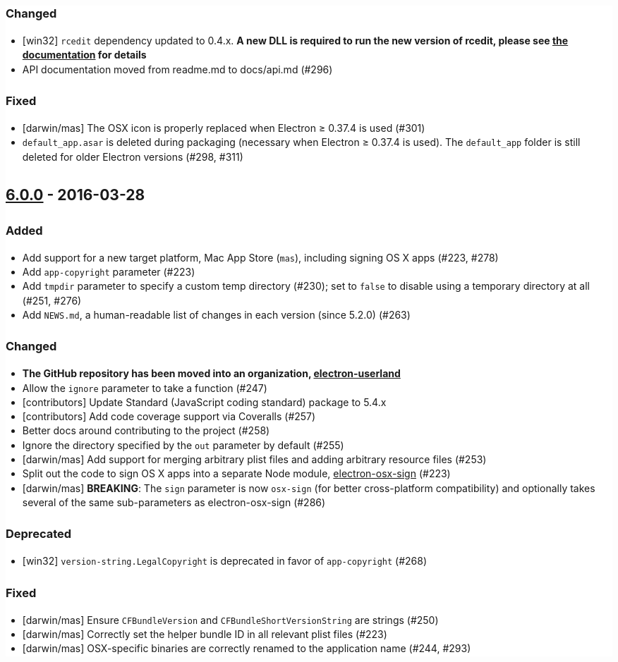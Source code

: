 ### Changed

* [win32] `rcedit` dependency updated to 0.4.x. **A new DLL is required to run the new version
  of rcedit, please see [the documentation](https://github.com/electron-userland/electron-packager/blob/master/readme.md#building-windows-apps-from-non-windows-platforms)
  for details**
* API documentation moved from readme.md to docs/api.md (#296)

### Fixed

* [darwin/mas] The OSX icon is properly replaced when Electron ≥ 0.37.4 is used (#301)
* `default_app.asar` is deleted during packaging (necessary when Electron ≥ 0.37.4 is used).
  The `default_app` folder is still deleted for older Electron versions (#298, #311)

## [6.0.0] - 2016-03-28

### Added

* Add support for a new target platform, Mac App Store (`mas`), including signing OS X apps
  (#223, #278)
* Add `app-copyright` parameter (#223)
* Add `tmpdir` parameter to specify a custom temp directory (#230); set to `false` to disable
  using a temporary directory at all (#251, #276)
* Add `NEWS.md`, a human-readable list of changes in each version (since 5.2.0) (#263)

### Changed

* **The GitHub repository has been moved into an organization,
  [electron-userland](https://github.com/electron-userland)**
* Allow the `ignore` parameter to take a function (#247)
* [contributors] Update Standard (JavaScript coding standard) package to 5.4.x
* [contributors] Add code coverage support via Coveralls (#257)
* Better docs around contributing to the project (#258)
* Ignore the directory specified by the `out` parameter by default (#255)
* [darwin/mas] Add support for merging arbitrary plist files and adding arbitrary resource
  files (#253)
* Split out the code to sign OS X apps into a separate Node module,
  [electron-osx-sign](https://github.com/electron-userland/electron-osx-sign) (#223)
* [darwin/mas] **BREAKING**: The `sign` parameter is now `osx-sign` (for better cross-platform
  compatibility) and optionally takes several of the same sub-parameters as
  electron-osx-sign (#286)

### Deprecated

* [win32] `version-string.LegalCopyright` is deprecated in favor of `app-copyright` (#268)

### Fixed

* [darwin/mas] Ensure `CFBundleVersion` and `CFBundleShortVersionString` are strings (#250)
* [darwin/mas] Correctly set the helper bundle ID in all relevant plist files (#223)
* [darwin/mas] OSX-specific binaries are correctly renamed to the application name (#244, #293)


[8.7.0]: https://github.com/electron-userland/electron-packager/compare/v8.6.0...v8.7.0
[8.6.0]: https://github.com/electron-userland/electron-packager/compare/v8.5.2...v8.6.0
[8.5.2]: https://github.com/electron-userland/electron-packager/compare/v8.5.1...v8.5.2
[8.5.1]: https://github.com/electron-userland/electron-packager/compare/v8.5.0...v8.5.1
[8.5.0]: https://github.com/electron-userland/electron-packager/compare/v8.4.0...v8.5.0
[8.4.0]: https://github.com/electron-userland/electron-packager/compare/v8.3.0...v8.4.0
[8.3.0]: https://github.com/electron-userland/electron-packager/compare/v8.2.0...v8.3.0
[8.2.0]: https://github.com/electron-userland/electron-packager/compare/v8.1.0...v8.2.0
[8.1.0]: https://github.com/electron-userland/electron-packager/compare/v8.0.0...v8.1.0
[8.0.0]: https://github.com/electron-userland/electron-packager/compare/v7.7.0...v8.0.0
[7.7.0]: https://github.com/electron-userland/electron-packager/compare/v7.6.0...v7.7.0
[7.6.0]: https://github.com/electron-userland/electron-packager/compare/v7.5.1...v7.6.0
[7.5.1]: https://github.com/electron-userland/electron-packager/compare/v7.5.0...v7.5.1
[7.5.0]: https://github.com/electron-userland/electron-packager/compare/v7.4.0...v7.5.0
[7.4.0]: https://github.com/electron-userland/electron-packager/compare/v7.3.0...v7.4.0
[7.3.0]: https://github.com/electron-userland/electron-packager/compare/v7.2.0...v7.3.0
[7.2.0]: https://github.com/electron-userland/electron-packager/compare/v7.1.0...v7.2.0
[7.1.0]: https://github.com/electron-userland/electron-packager/compare/v7.0.4...v7.1.0
[7.0.4]: https://github.com/electron-userland/electron-packager/compare/v7.0.3...v7.0.4
[7.0.3]: https://github.com/electron-userland/electron-packager/compare/v7.0.2...v7.0.3
[7.0.2]: https://github.com/electron-userland/electron-packager/compare/v7.0.1...v7.0.2
[7.0.1]: https://github.com/electron-userland/electron-packager/compare/v7.0.0...v7.0.1
[7.0.0]: https://github.com/electron-userland/electron-packager/compare/v6.0.2...v7.0.0
[6.0.2]: https://github.com/electron-userland/electron-packager/compare/v6.0.1...v6.0.2
[6.0.1]: https://github.com/electron-userland/electron-packager/compare/v6.0.0...v6.0.1
[6.0.0]: https://github.com/electron-userland/electron-packager/compare/v5.2.1...v6.0.0
[5.2.1]: https://github.com/electron-userland/electron-packager/compare/v5.2.0...v5.2.1
[5.2.0]: https://github.com/electron-userland/electron-packager/compare/v5.1.1...v5.2.0